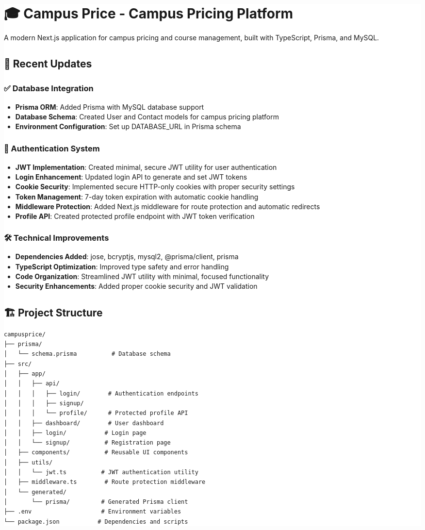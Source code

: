 # 🎓 Campus Price - Campus Pricing Platform

A modern Next.js application for campus pricing and course management, built with TypeScript, Prisma, and MySQL.

## 🚀 Recent Updates

### ✅ Database Integration
- **Prisma ORM**: Added Prisma with MySQL database support
- **Database Schema**: Created User and Contact models for campus pricing platform
- **Environment Configuration**: Set up DATABASE_URL in Prisma schema

### 🔐 Authentication System
- **JWT Implementation**: Created minimal, secure JWT utility for user authentication
- **Login Enhancement**: Updated login API to generate and set JWT tokens
- **Cookie Security**: Implemented secure HTTP-only cookies with proper security settings
- **Token Management**: 7-day token expiration with automatic cookie handling
- **Middleware Protection**: Added Next.js middleware for route protection and automatic redirects
- **Profile API**: Created protected profile endpoint with JWT token verification

### 🛠️ Technical Improvements
- **Dependencies Added**: jose, bcryptjs, mysql2, @prisma/client, prisma
- **TypeScript Optimization**: Improved type safety and error handling
- **Code Organization**: Streamlined JWT utility with minimal, focused functionality
- **Security Enhancements**: Added proper cookie security and JWT validation

## 🏗️ Project Structure

```
campusprice/
├── prisma/
│   └── schema.prisma          # Database schema
├── src/
│   ├── app/
│   │   ├── api/
│   │   │   ├── login/        # Authentication endpoints
│   │   │   ├── signup/
│   │   │   └── profile/      # Protected profile API
│   │   ├── dashboard/        # User dashboard
│   │   ├── login/           # Login page
│   │   └── signup/          # Registration page
│   ├── components/          # Reusable UI components
│   ├── utils/
│   │   └── jwt.ts          # JWT authentication utility
│   ├── middleware.ts        # Route protection middleware
│   └── generated/
│       └── prisma/         # Generated Prisma client
├── .env                    # Environment variables
└── package.json           # Dependencies and scripts
```
